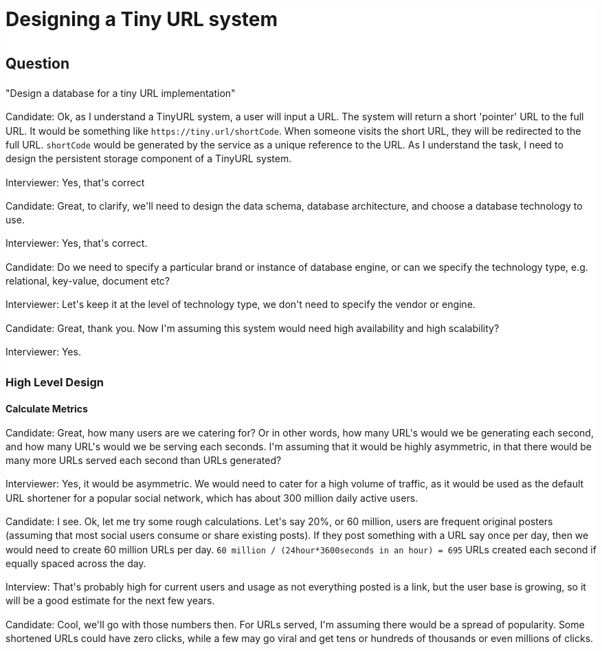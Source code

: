 # Designing a Tiny URL system

## Question

"Design a database for a tiny URL implementation"

Candidate: Ok, as I understand a TinyURL system, a user will input a URL. The system will return a short 'pointer' URL to the full URL. It would be something like `https://tiny.url/shortCode`. When someone visits the short URL, they will be redirected to the full URL. `shortCode` would be generated by the service as a unique reference to the URL. As I understand the task, I need to design the persistent storage component of a TinyURL system.

Interviewer: Yes, that's correct

Candidate: Great, to clarify, we'll need to design the data schema, database architecture, and choose a database technology to use. 

Interviewer: Yes, that's correct. 

Candidate: Do we need to specify a particular brand or instance of database engine, or can we specify the technology type, e.g. relational, key-value, document etc?

Interviewer: Let's keep it at the level of technology type, we don't need to specify the vendor or engine. 

Candidate: Great, thank you. Now I'm assuming this system would need high availability and high scalability?

Interviewer: Yes. 


### High Level Design

**Calculate Metrics**

Candidate: Great, how many users are we catering for? Or in other words, how many URL's would we be generating each second, and how many URL's would we be serving each seconds. I'm assuming that it would be highly asymmetric, in that there would be many more URLs served each second than URLs generated?

Interviewer: Yes, it would be  asymmetric. We would need to cater for a high volume of traffic, as it would be used as the default URL shortener for a popular social network, which has about 300 million daily active users. 

Candidate: I see. Ok, let me try some rough calculations. Let's say 20%, or 60 million, users are frequent original posters (assuming that most social users consume or share existing posts). If they post something with a URL say once per day, then we would need to create 60 million URLs per day. `60 million / (24hour*3600seconds in an hour) = 695` URLs created each second if equally spaced across the day. 

Interview: That's probably high for current users and usage as not everything posted is a link, but the user base is growing, so it will be a good estimate for the next few years.

Candidate: Cool, we'll go with those numbers then. For URLs served, I'm assuming there would be a spread of popularity. Some shortened URLs could have zero clicks, while a few may go viral and get tens or hundreds of thousands or even millions of clicks. 
